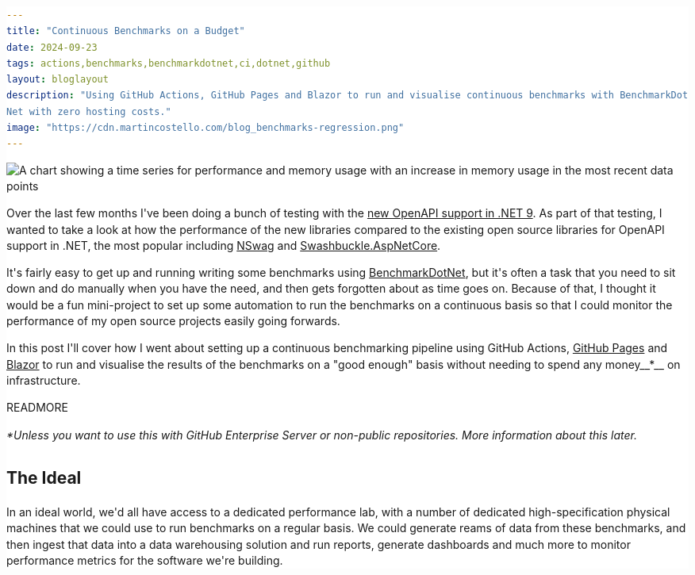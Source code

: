 ```yaml
---
title: "Continuous Benchmarks on a Budget"
date: 2024-09-23
tags: actions,benchmarks,benchmarkdotnet,ci,dotnet,github
layout: bloglayout
description: "Using GitHub Actions, GitHub Pages and Blazor to run and visualise continuous benchmarks with BenchmarkDotNet with zero hosting costs."
image: "https://cdn.martincostello.com/blog_benchmarks-regression.png"
---
```


<img class="img-fluid mx-auto d-block"
     src="https://cdn.martincostello.com/blog_benchmarks-regression.png"
     alt="A chart showing a time series for performance and memory usage with an increase in memory usage in the most recent data points"
     title="A chart showing a time series for performance and memory usage with an increase in memory usage in the most recent data points">

Over the last few months I've been doing a bunch of testing with the [new OpenAPI support in .NET 9][openapi-post].
As part of that testing, I wanted to take a look at how the performance of the new libraries compared to the existing
open source libraries for OpenAPI support in .NET, the most popular including [NSwag][nswag] and [Swashbuckle.AspNetCore][swashbuckle].

It's fairly easy to get up and running writing some benchmarks using [BenchmarkDotNet][benchmarkdotnet], but it's often a task
that you need to sit down and do manually when you have the need, and then gets forgotten about as time goes on. Because of that,
I thought it would be a fun mini-project to set up some automation to run the benchmarks on a continuous basis so that I could
monitor the performance of my open source projects easily going forwards.

In this post I'll cover how I went about setting up a continuous benchmarking pipeline using GitHub Actions, [GitHub Pages][github-pages]
and [Blazor][blazor] to run and visualise the results of the benchmarks on a "good enough" basis without needing to spend any money__*__
on infrastructure.

READMORE

_*Unless you want to use this with GitHub Enterprise Server or non-public repositories. More information about this later._

## The Ideal

In an ideal world, we'd all have access to a dedicated performance lab, with a number of dedicated high-specification physical
machines that we could use to run benchmarks on a regular basis. We could generate reams of data from these benchmarks, and then
ingest that data into a data warehousing solution and run reports, generate dashboards and much more to monitor performance metrics
for the software we're building.


[acr-housekeeping]: https://github.com/martincostello/github-automation/blob/adf8d8b14b6b8ac7be8ca8f30614ac4dfb137642/.github/workflows/acr-housekeeping.yml "A GitHub Actions workflow to clean up ACR images"
[aspnetcore-benchmarks-dashboard]: https://aka.ms/aspnet/benchmarks "ASP.NET Core Benchmarks Power BI Dashboard"
[aspnetcore-benchmarks-code]: https://github.com/aspnet/Benchmarks "ASP.NET Core Benchmarks on GitHub"
[aspnetcore-benchmarks-docs]: https://github.com/dotnet/aspnetcore/blob/main/docs/Benchmarks.md "ASP.NET Core Benchmarks on GitHub"
[benchmarkdotnet]: https://github.com/dotnet/BenchmarkDotNet "The BenchmarkDotNet repository on GitHub"
[benchmarks-dashboard]: https://github.com/martincostello/benchmarks-dashboard "Benchmarks dashboard repository on GitHub"
[benchmarks-data]: https://github.com/martincostello/benchmarks "Benchmarks data repository on GitHub"
[benchmarks-demo]: https://github.com/martincostello/benchmarks-demo "Benchmarks demo repository on GitHub"
[benchmarks-site]: https://benchmarks.martincostello.com/ "Benchmarks dashboard deployed to GitHub Pages"
[benchmarks-workflow]: https://github.com/martincostello/api/blob/main/.github/workflows/benchmark-ci.yml "GitHub Actions workflow to run the benchmarks"
[blazor]: https://learn.microsoft.com/aspnet/core/blazor/ "ASP.NET Core Blazor"
[bunit]: https://bunit.dev/ "bUnit: a testing library for Blazor components"
[chart-js]: https://www.chartjs.org "Chart.js website"
[codecov]: https://about.codecov.io/ "Codecov website"
[code-coverage]: https://app.codecov.io/gh/martincostello/benchmarks-dashboard "Code coverage for the benchmarks dashboard"
[coverlet]: https://github.com/coverlet-coverage/coverlet "The Coverlet repository on GitHub"
[dotnet-aspire]: https://github.com/dotnet/aspire "The .NET Aspire repository on GitHub"
[dotnet-automated-patching]: https://www.youtube.com/live/pOeT1otTi4M?si=9OEq-rm_DTopVNd1&t=172 "On .NET Live - Effortless .NET updates with GitHub Actions"
[dotnet-performance]: https://github.com/dotnet/performance "The dotnet/performance repository on GitHub"
[git-submodule]: https://git-scm.com/book/en/v2/Git-Tools-Submodules "Git Tools - Submodules"
[github-actions]: https://github.com/features/actions "GitHub Actions"
[github-actions-limits]: https://docs.github.com/en/actions/administering-github-actions/usage-limits-billing-and-administration "GitHub Actions usage limits, billing and administration"
[github-device-flow]: https://docs.github.com/apps/oauth-apps/building-oauth-apps/authorizing-oauth-apps#device-flow "GitHub Device Flow documentation"
[github-pages]: https://pages.github.com/ "GitHub Pages"
[nswag]: https://github.com/RicoSuter/NSwag "The NSwag repository on GitHub"
[openapi-post]: https://blog.martincostello.com/whats-new-for-openapi-with-dotnet-9/ "What's New for OpenAPI with .NET 9"
[plotly]: https://plotly.com/javascript/ "Plotly JavaScript Open Source Graphing Library"
[power-bi]: https://learn.microsoft.com/power-bi/fundamentals/power-bi-overview "What is Power BI?"
[publisher-action]: https://github.com/martincostello/benchmarkdotnet-results-publisher "The benchmarkdotnet-results-publisher repository on GitHub"
[publisher-inspiration]: https://github.com/benchmark-action/github-action-benchmark "The github-action-benchmark repository on GitHub"
[regression-comment]: https://github.com/martincostello/project-euler/pull/335#issuecomment-2302688319 "Example of a comment on a pull request for a regression"
[report-generator]: https://github.com/danielpalme/ReportGenerator "The ReportGenerator repository on GitHub"
[runtime-regression]: https://github.com/dotnet/runtime/issues/107869 "Performance regression with JsonObject creation by +70%"
[swashbuckle]: https://github.com/domaindrivendev/Swashbuckle.AspNetCore "The Swashbuckle.AspNetCore repository on GitHub"
[xunit]: https://xunit.net/ "xUnit.net"